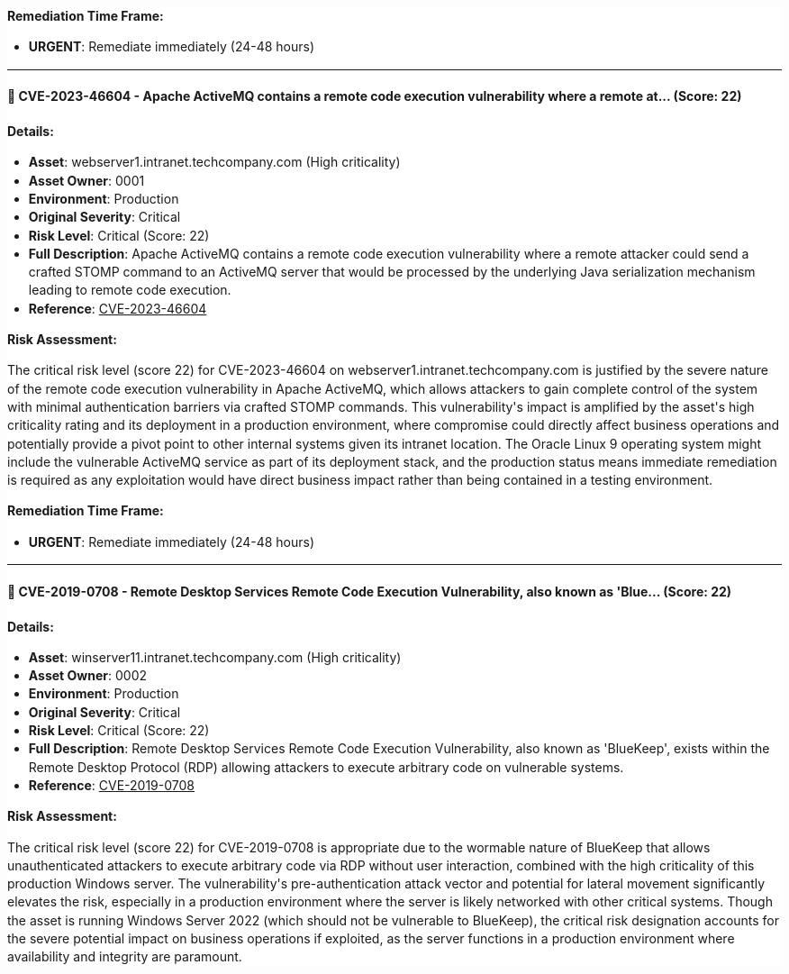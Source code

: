 **Remediation Time Frame:**

- **URGENT**: Remediate immediately (24-48 hours)

---

#### 🔴 CVE-2023-46604 - Apache ActiveMQ contains a remote code execution vulnerability where a remote at... (Score: 22)

**Details:**

- **Asset**: webserver1.intranet.techcompany.com (High criticality)
- **Asset Owner**: 0001
- **Environment**: Production
- **Original Severity**: Critical
- **Risk Level**: Critical (Score: 22)
- **Full Description**: Apache ActiveMQ contains a remote code execution vulnerability where a remote attacker could send a crafted STOMP command to an ActiveMQ server that would be processed by the underlying Java serialization mechanism leading to remote code execution.
- **Reference**: [CVE-2023-46604](https://nvd.nist.gov/vuln/detail/CVE-2023-46604)

**Risk Assessment:**

The critical risk level (score 22) for CVE-2023-46604 on webserver1.intranet.techcompany.com is justified by the severe nature of the remote code execution vulnerability in Apache ActiveMQ, which allows attackers to gain complete control of the system with minimal authentication barriers via crafted STOMP commands. This vulnerability's impact is amplified by the asset's high criticality rating and its deployment in a production environment, where compromise could directly affect business operations and potentially provide a pivot point to other internal systems given its intranet location. The Oracle Linux 9 operating system might include the vulnerable ActiveMQ service as part of its deployment stack, and the production status means immediate remediation is required as any exploitation would have direct business impact rather than being contained in a testing environment.

**Remediation Time Frame:**

- **URGENT**: Remediate immediately (24-48 hours)

---

#### 🔴 CVE-2019-0708 - Remote Desktop Services Remote Code Execution Vulnerability, also known as 'Blue... (Score: 22)

**Details:**

- **Asset**: winserver11.intranet.techcompany.com (High criticality)
- **Asset Owner**: 0002
- **Environment**: Production
- **Original Severity**: Critical
- **Risk Level**: Critical (Score: 22)
- **Full Description**: Remote Desktop Services Remote Code Execution Vulnerability, also known as 'BlueKeep', exists within the Remote Desktop Protocol (RDP) allowing attackers to execute arbitrary code on vulnerable systems.
- **Reference**: [CVE-2019-0708](https://nvd.nist.gov/vuln/detail/CVE-2019-0708)

**Risk Assessment:**

The critical risk level (score 22) for CVE-2019-0708 is appropriate due to the wormable nature of BlueKeep that allows unauthenticated attackers to execute arbitrary code via RDP without user interaction, combined with the high criticality of this production Windows server. The vulnerability's pre-authentication attack vector and potential for lateral movement significantly elevates the risk, especially in a production environment where the server is likely networked with other critical systems. Though the asset is running Windows Server 2022 (which should not be vulnerable to BlueKeep), the critical risk designation accounts for the severe potential impact on business operations if exploited, as the server functions in a production environment where availability and integrity are paramount.
